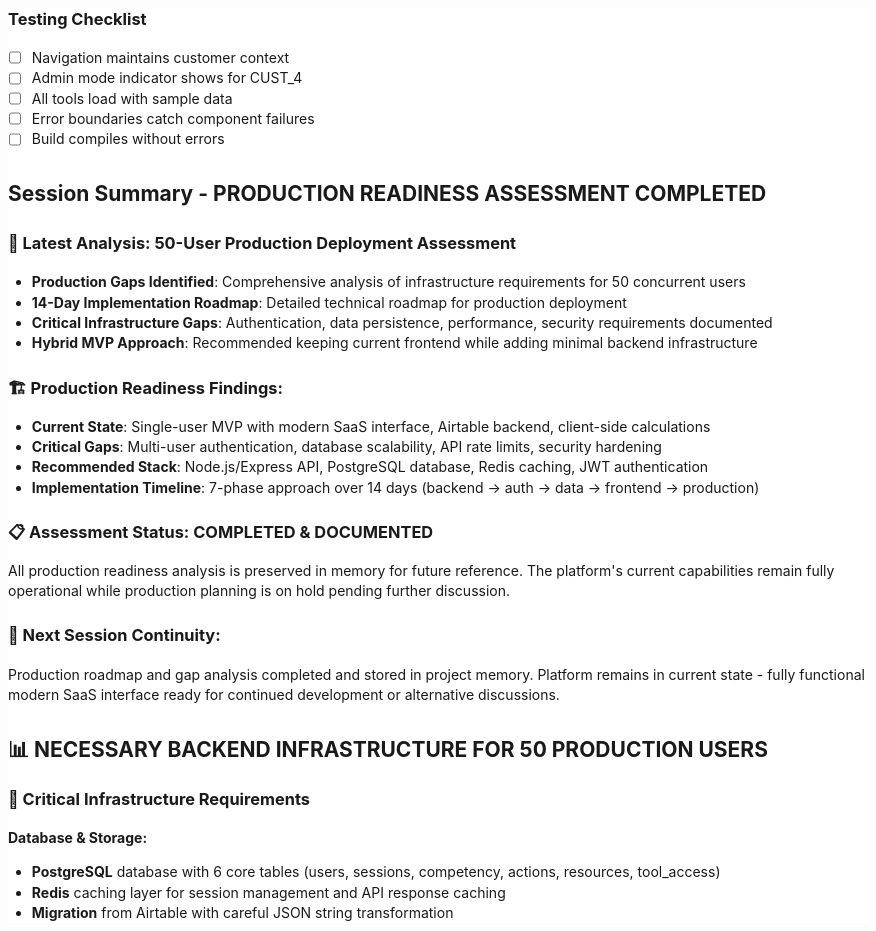 ### Testing Checklist
- [ ] Navigation maintains customer context
- [ ] Admin mode indicator shows for CUST_4
- [ ] All tools load with sample data
- [ ] Error boundaries catch component failures
- [ ] Build compiles without errors

## Session Summary - PRODUCTION READINESS ASSESSMENT COMPLETED

### 🎯 Latest Analysis: 50-User Production Deployment Assessment
- **Production Gaps Identified**: Comprehensive analysis of infrastructure requirements for 50 concurrent users
- **14-Day Implementation Roadmap**: Detailed technical roadmap for production deployment
- **Critical Infrastructure Gaps**: Authentication, data persistence, performance, security requirements documented
- **Hybrid MVP Approach**: Recommended keeping current frontend while adding minimal backend infrastructure

### 🏗️ Production Readiness Findings:
- **Current State**: Single-user MVP with modern SaaS interface, Airtable backend, client-side calculations
- **Critical Gaps**: Multi-user authentication, database scalability, API rate limits, security hardening
- **Recommended Stack**: Node.js/Express API, PostgreSQL database, Redis caching, JWT authentication
- **Implementation Timeline**: 7-phase approach over 14 days (backend → auth → data → frontend → production)

### 📋 Assessment Status: **COMPLETED & DOCUMENTED**
All production readiness analysis is preserved in memory for future reference. The platform's current capabilities remain fully operational while production planning is on hold pending further discussion.

### 🚀 Next Session Continuity:
Production roadmap and gap analysis completed and stored in project memory. Platform remains in current state - fully functional modern SaaS interface ready for continued development or alternative discussions.

## 📊 NECESSARY BACKEND INFRASTRUCTURE FOR 50 PRODUCTION USERS

### **🚨 Critical Infrastructure Requirements**

**Database & Storage:**
- **PostgreSQL** database with 6 core tables (users, sessions, competency, actions, resources, tool_access)
- **Redis** caching layer for session management and API response caching
- **Migration** from Airtable with careful JSON string transformation
